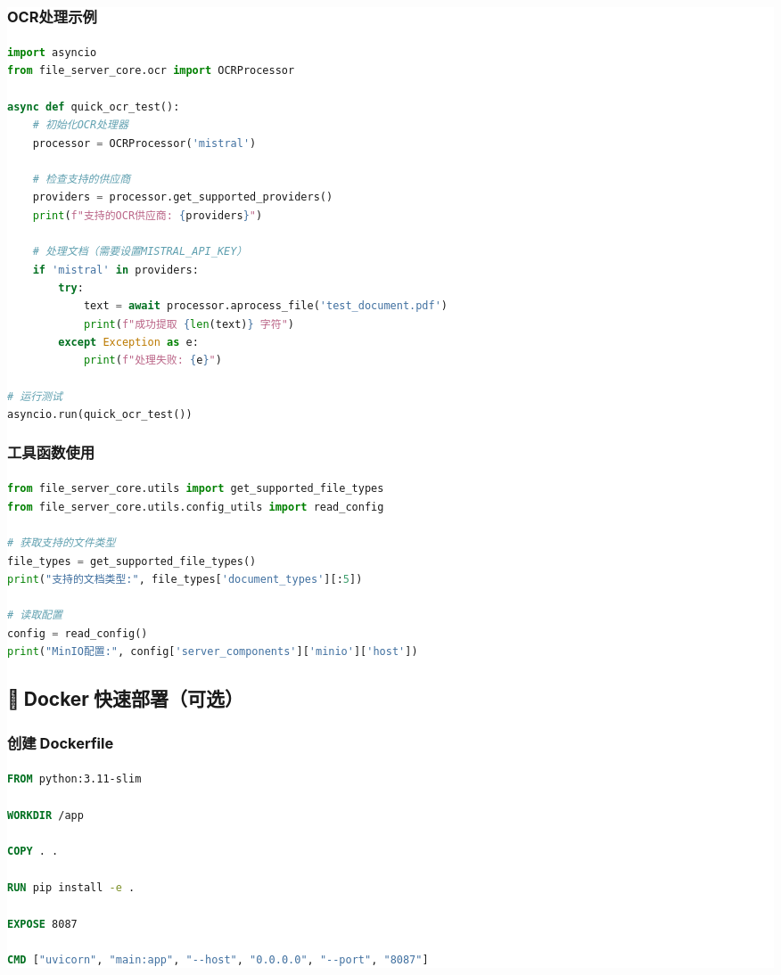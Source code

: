 ### OCR处理示例
```python
import asyncio
from file_server_core.ocr import OCRProcessor

async def quick_ocr_test():
    # 初始化OCR处理器
    processor = OCRProcessor('mistral')
    
    # 检查支持的供应商
    providers = processor.get_supported_providers()
    print(f"支持的OCR供应商: {providers}")
    
    # 处理文档（需要设置MISTRAL_API_KEY）
    if 'mistral' in providers:
        try:
            text = await processor.aprocess_file('test_document.pdf')
            print(f"成功提取 {len(text)} 字符")
        except Exception as e:
            print(f"处理失败: {e}")

# 运行测试
asyncio.run(quick_ocr_test())
```

### 工具函数使用
```python
from file_server_core.utils import get_supported_file_types
from file_server_core.utils.config_utils import read_config

# 获取支持的文件类型
file_types = get_supported_file_types()
print("支持的文档类型:", file_types['document_types'][:5])

# 读取配置
config = read_config()
print("MinIO配置:", config['server_components']['minio']['host'])
```

## 🐳 Docker 快速部署（可选）

### 创建 Dockerfile
```dockerfile
FROM python:3.11-slim

WORKDIR /app

COPY . .

RUN pip install -e .

EXPOSE 8087

CMD ["uvicorn", "main:app", "--host", "0.0.0.0", "--port", "8087"]
```
